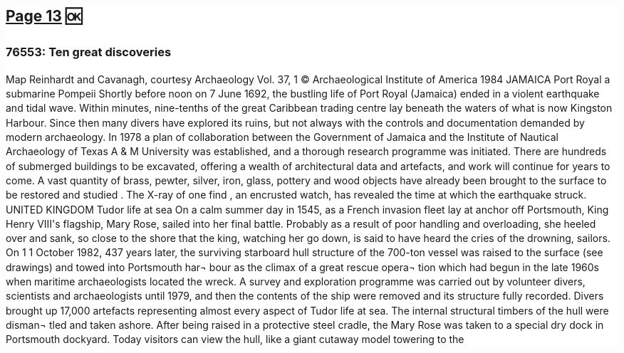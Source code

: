 ## [Page 13](https://demo.humlab.umu.se/courier/076565engo.pdf#page=13) 🆗
### 76553: Ten great discoveries
Map Reinhardt and Cavanagh, courtesy Archaeology
Vol. 37, 1 © Archaeological Institute of America 1984
JAMAICA
Port Royal a submarine
Pompeii
Shortly before noon on 7 June 1692, the
bustling life of Port Royal (Jamaica) ended
in a violent earthquake and tidal wave.
Within minutes, nine-tenths of the great
Caribbean trading centre lay beneath the
waters of what is now Kingston Harbour.
Since then many divers have explored its
ruins, but not always with the controls and
documentation demanded by modern
archaeology. In 1978 a plan of collaboration
between the Government of Jamaica and
the Institute of Nautical Archaeology of
Texas A & M University was established,
and a thorough research programme was
initiated. There are hundreds of submerged
buildings to be excavated, offering a wealth
of architectural data and artefacts, and
work will continue for years to come. A vast
quantity of brass, pewter, silver, iron, glass,
pottery and wood objects have already been
brought to the surface to be restored and
studied . The X-ray of one find , an encrusted
watch, has revealed the time at which the
earthquake struck.
UNITED KINGDOM
Tudor life at sea
On a calm summer day in 1545, as a French
invasion fleet lay at anchor off Portsmouth,
King Henry VIII's flagship, Mary Rose,
sailed into her final battle. Probably as a
result of poor handling and overloading, she
heeled over and sank, so close to the shore
that the king, watching her go down, is said
to have heard the cries of the drowning,
sailors. On 1 1 October 1982, 437 years later,
the surviving starboard hull structure of the
700-ton vessel was raised to the surface (see
drawings) and towed into Portsmouth har¬
bour as the climax of a great rescue opera¬
tion which had begun in the late 1960s when
maritime archaeologists located the wreck.
A survey and exploration programme was
carried out by volunteer divers, scientists
and archaeologists until 1979, and then the
contents of the ship were removed and its
structure fully recorded. Divers brought up
17,000 artefacts representing almost every
aspect of Tudor life at sea. The internal
structural timbers of the hull were disman¬
tled and taken ashore. After being raised in
a protective steel cradle, the Mary Rose was
taken to a special dry dock in Portsmouth
dockyard. Today visitors can view the hull,
like a giant cutaway model towering to the